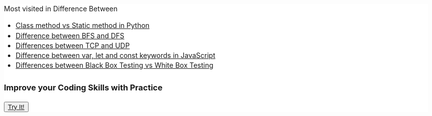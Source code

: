 <div class="def-title_wrap">

<div class="title">Most visited in Difference Between</div>

</div>

</div>

<div class="rightbar--articles_container fw-medium">

<div class="content-wrapper">

*   [Class method vs Static method in Python](https://www.geeksforgeeks.org/class-method-vs-static-method-python/?ref=leftbar-rightbar)
*   [Difference between BFS and DFS](https://www.geeksforgeeks.org/difference-between-bfs-and-dfs/?ref=leftbar-rightbar)
*   [Differences between TCP and UDP](https://www.geeksforgeeks.org/differences-between-tcp-and-udp/?ref=leftbar-rightbar)
*   [Difference between var, let and const keywords in JavaScript](https://www.geeksforgeeks.org/difference-between-var-let-and-const-keywords-in-javascript/?ref=leftbar-rightbar)
*   [Differences between Black Box Testing vs White Box Testing](https://www.geeksforgeeks.org/differences-between-black-box-testing-vs-white-box-testing/?ref=leftbar-rightbar)

</div>

</div>

</div>

</div>

<aside id="text-18" class="widget widget_text"></aside>

</div>

</div>

</div>

</div>

</div>

<div id="displayModal" class="modal fade" role="dialog">

<div class="modal-dialog">

<div class="upper-box">

### Improve your Coding Skills with Practice

<button class="upper-box-btn">[Try It!](https://practice.geeksforgeeks.org/explore?page=1&sortBy=submissions&utm_source=gfg&utm_medium=search-bar&utm_campaign=practice-search)</button></div>

<div class="modal-content">

<div class="modal-body" id="dmBody">

<div class="modal-overlay" aria-hidden="true"><span class="loader__animation"></span></div>

</div>
